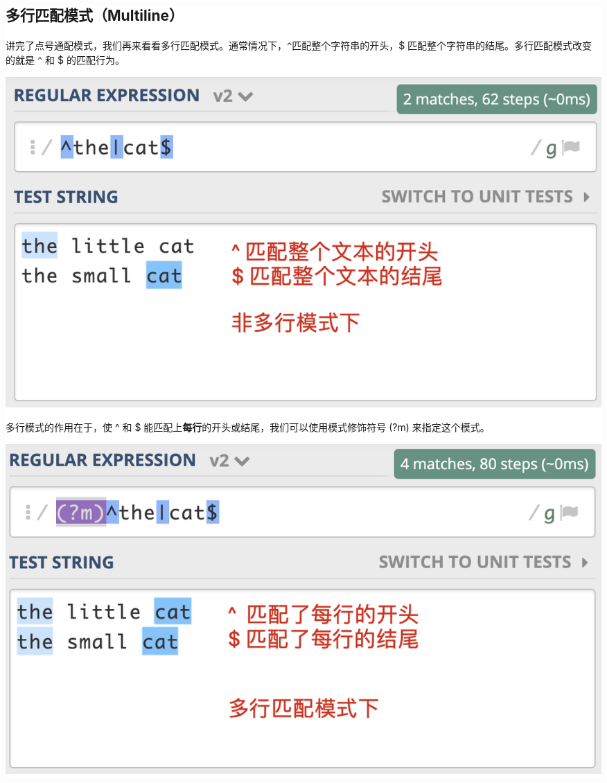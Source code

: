 ## 多行匹配模式（Multiline）

讲完了点号通配模式，我们再来看看多行匹配模式。通常情况下，`^`匹配整个字符串的开头，\$ 匹配整个字符串的结尾。多行匹配模式改变的就是 `^` 和 \$ 的匹配行为。

![](./httpsstatic001geekbangorgresourceimage09b909cbdacb73c7c66423a878f452c87fb9.png)

多行模式的作用在于，使 \^ 和 \$ 能匹配上**每行**的开头或结尾，我们可以使用模式修饰符号 \(\?m\) 来指定这个模式。

![](./httpsstatic001geekbangorgresourceimagee319e3bf8bd8f9d594472a940d4a7e4f2f19.png)
